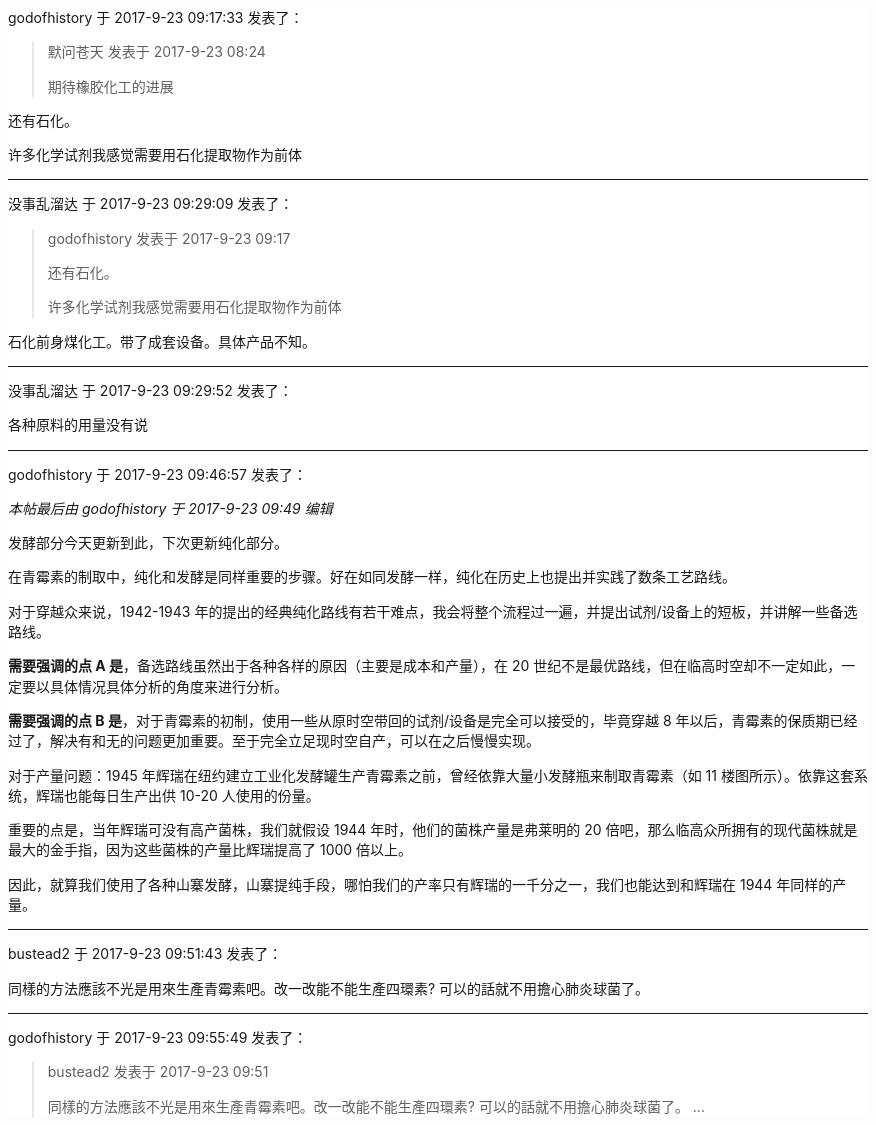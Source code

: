 godofhistory 于 2017-9-23 09:17:33 发表了：

> 默问苍天 发表于 2017-9-23 08:24
>
> 期待橡胶化工的进展

还有石化。

许多化学试剂我感觉需要用石化提取物作为前体

---

没事乱溜达 于 2017-9-23 09:29:09 发表了：

> godofhistory 发表于 2017-9-23 09:17
>
> 还有石化。
>
> 许多化学试剂我感觉需要用石化提取物作为前体

石化前身煤化工。带了成套设备。具体产品不知。

---

没事乱溜达 于 2017-9-23 09:29:52 发表了：

各种原料的用量没有说

---

godofhistory 于 2017-9-23 09:46:57 发表了：

_本帖最后由 godofhistory 于 2017-9-23 09:49 编辑_

发酵部分今天更新到此，下次更新纯化部分。

在青霉素的制取中，纯化和发酵是同样重要的步骤。好在如同发酵一样，纯化在历史上也提出并实践了数条工艺路线。

对于穿越众来说，1942-1943 年的提出的经典纯化路线有若干难点，我会将整个流程过一遍，并提出试剂/设备上的短板，并讲解一些备选路线。

**需要强调的点 A 是**，备选路线虽然出于各种各样的原因（主要是成本和产量），在 20 世纪不是最优路线，但在临高时空却不一定如此，一定要以具体情况具体分析的角度来进行分析。

**需要强调的点 B 是**，对于青霉素的初制，使用一些从原时空带回的试剂/设备是完全可以接受的，毕竟穿越 8 年以后，青霉素的保质期已经过了，解决有和无的问题更加重要。至于完全立足现时空自产，可以在之后慢慢实现。

对于产量问题：1945 年辉瑞在纽约建立工业化发酵罐生产青霉素之前，曾经依靠大量小发酵瓶来制取青霉素（如 11 楼图所示）。依靠这套系统，辉瑞也能每日生产出供 10-20 人使用的份量。

重要的点是，当年辉瑞可没有高产菌株，我们就假设 1944 年时，他们的菌株产量是弗莱明的 20 倍吧，那么临高众所拥有的现代菌株就是最大的金手指，因为这些菌株的产量比辉瑞提高了 1000 倍以上。

因此，就算我们使用了各种山寨发酵，山寨提纯手段，哪怕我们的产率只有辉瑞的一千分之一，我们也能达到和辉瑞在 1944 年同样的产量。

---

bustead2 于 2017-9-23 09:51:43 发表了：

同樣的方法應該不光是用來生產青霉素吧。改一改能不能生產四環素? 可以的話就不用擔心肺炎球菌了。

---

godofhistory 于 2017-9-23 09:55:49 发表了：

> bustead2 发表于 2017-9-23 09:51
>
> 同樣的方法應該不光是用來生產青霉素吧。改一改能不能生產四環素? 可以的話就不用擔心肺炎球菌了。 ...
